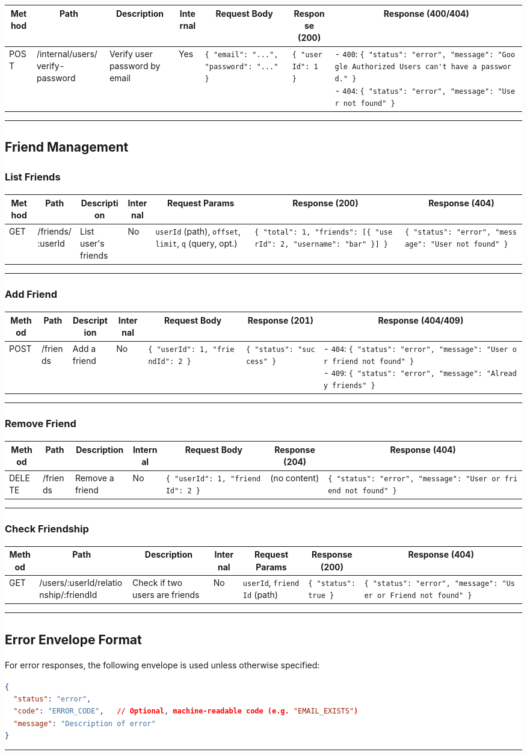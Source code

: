 | Method | Path                            | Description                   | Internal | Request Body                            | Response (200)    | Response (400/404)                                                                                                                                             |
| ------ | ------------------------------- | ----------------------------- | -------- | --------------------------------------- | ----------------- | -------------------------------------------------------------------------------------------------------------------------------------------------------------- |
| POST   | /internal/users/verify-password | Verify user password by email | Yes      | `{ "email": "...", "password": "..." }` | `{ "userId": 1 }` | - `400`: `{ "status": "error", "message": "Google Authorized Users can't have a password." }`<br>- `404`: `{ "status": "error", "message": "User not found" }` |

---

## Friend Management

### List Friends

| Method | Path              | Description         | Internal | Request Params                                        | Response (200)                                                    | Response (404)                                       |
| ------ | ----------------- | ------------------- | -------- | ----------------------------------------------------- | ----------------------------------------------------------------- | ---------------------------------------------------- |
| GET    | /friends/\:userId | List user's friends | No       | `userId` (path), `offset`, `limit`, `q` (query, opt.) | `{ "total": 1, "friends": [{ "userId": 2, "username": "bar" }] }` | `{ "status": "error", "message": "User not found" }` |

---

### Add Friend

| Method | Path     | Description  | Internal | Request Body                     | Response (201)            | Response (404/409)                                                                                                                        |
| ------ | -------- | ------------ | -------- | -------------------------------- | ------------------------- | ----------------------------------------------------------------------------------------------------------------------------------------- |
| POST   | /friends | Add a friend | No       | `{ "userId": 1, "friendId": 2 }` | `{ "status": "success" }` | - `404`: `{ "status": "error", "message": "User or friend not found" }`<br>- `409`: `{ "status": "error", "message": "Already friends" }` |

---

### Remove Friend

| Method | Path     | Description     | Internal | Request Body                     | Response (204) | Response (404)                                                 |
| ------ | -------- | --------------- | -------- | -------------------------------- | -------------- | -------------------------------------------------------------- |
| DELETE | /friends | Remove a friend | No       | `{ "userId": 1, "friendId": 2 }` | (no content)   | `{ "status": "error", "message": "User or friend not found" }` |

---

### Check Friendship

| Method | Path                                    | Description                    | Internal | Request Params              | Response (200)       | Response (404)                                                 |
| ------ | --------------------------------------- | ------------------------------ | -------- | --------------------------- | -------------------- | -------------------------------------------------------------- |
| GET    | /users/\:userId/relationship/\:friendId | Check if two users are friends | No       | `userId`, `friendId` (path) | `{ "status": true }` | `{ "status": "error", "message": "User or Friend not found" }` |

---

## Error Envelope Format

For error responses, the following envelope is used unless otherwise specified:

```json
{
  "status": "error",
  "code": "ERROR_CODE",   // Optional, machine-readable code (e.g. "EMAIL_EXISTS")
  "message": "Description of error"
}
```

---